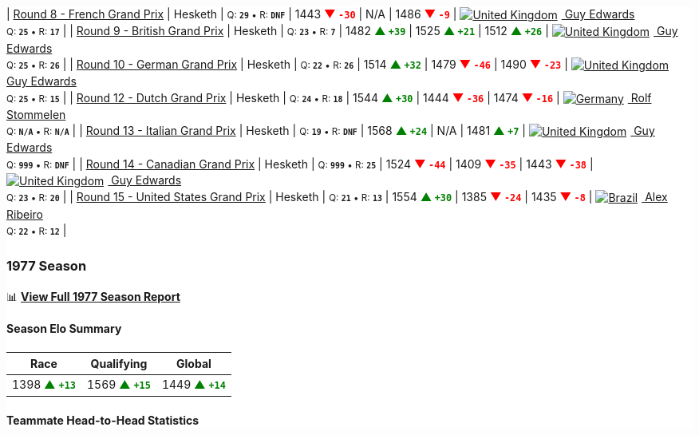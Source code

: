 | [Round 8 - French Grand Prix](../seasons/1976-season-report#round-8-french-grand-prix) | Hesketh | <small>Q:&nbsp;**`29`**&nbsp;•&nbsp;R:&nbsp;**`DNF`**</small> | 1443 **<span style="color: red;">▼&nbsp;`-30`</span>** | N/A | 1486 **<span style="color: red;">▼&nbsp;`-9`</span>** | [<img src="https://upload.wikimedia.org/wikipedia/commons/thumb/8/83/Flag_of_the_United_Kingdom_%283-5%29.svg/512px-Flag_of_the_United_Kingdom_%283-5%29.svg.png?20250726143817" alt="United Kingdom" width="20" height="auto" style="vertical-align: middle; margin-right: 5px;" onerror="this.outerHTML='🇬🇧'; this.style.marginRight='5px';"/> Guy Edwards](guy-edwards)<br/><small>Q:&nbsp;**`25`**&nbsp;•&nbsp;R:&nbsp;**`17`**</small> |
| [Round 9 - British Grand Prix](../seasons/1976-season-report#round-9-british-grand-prix) | Hesketh | <small>Q:&nbsp;**`23`**&nbsp;•&nbsp;R:&nbsp;**`7`**</small> | 1482 **<span style="color: green;">▲&nbsp;`+39`</span>** | 1525 **<span style="color: green;">▲&nbsp;`+21`</span>** | 1512 **<span style="color: green;">▲&nbsp;`+26`</span>** | [<img src="https://upload.wikimedia.org/wikipedia/commons/thumb/8/83/Flag_of_the_United_Kingdom_%283-5%29.svg/512px-Flag_of_the_United_Kingdom_%283-5%29.svg.png?20250726143817" alt="United Kingdom" width="20" height="auto" style="vertical-align: middle; margin-right: 5px;" onerror="this.outerHTML='🇬🇧'; this.style.marginRight='5px';"/> Guy Edwards](guy-edwards)<br/><small>Q:&nbsp;**`25`**&nbsp;•&nbsp;R:&nbsp;**`26`**</small> |
| [Round 10 - German Grand Prix](../seasons/1976-season-report#round-10-german-grand-prix) | Hesketh | <small>Q:&nbsp;**`22`**&nbsp;•&nbsp;R:&nbsp;**`26`**</small> | 1514 **<span style="color: green;">▲&nbsp;`+32`</span>** | 1479 **<span style="color: red;">▼&nbsp;`-46`</span>** | 1490 **<span style="color: red;">▼&nbsp;`-23`</span>** | [<img src="https://upload.wikimedia.org/wikipedia/commons/thumb/8/83/Flag_of_the_United_Kingdom_%283-5%29.svg/512px-Flag_of_the_United_Kingdom_%283-5%29.svg.png?20250726143817" alt="United Kingdom" width="20" height="auto" style="vertical-align: middle; margin-right: 5px;" onerror="this.outerHTML='🇬🇧'; this.style.marginRight='5px';"/> Guy Edwards](guy-edwards)<br/><small>Q:&nbsp;**`25`**&nbsp;•&nbsp;R:&nbsp;**`15`**</small> |
| [Round 12 - Dutch Grand Prix](../seasons/1976-season-report#round-12-dutch-grand-prix) | Hesketh | <small>Q:&nbsp;**`24`**&nbsp;•&nbsp;R:&nbsp;**`18`**</small> | 1544 **<span style="color: green;">▲&nbsp;`+30`</span>** | 1444 **<span style="color: red;">▼&nbsp;`-36`</span>** | 1474 **<span style="color: red;">▼&nbsp;`-16`</span>** | [<img src="https://upload.wikimedia.org/wikipedia/commons/b/ba/Flag_of_Germany.svg" alt="Germany" width="20" height="auto" style="vertical-align: middle; margin-right: 5px;" onerror="this.outerHTML='🇩🇪'; this.style.marginRight='5px';"/> Rolf Stommelen](rolf-stommelen)<br/><small>Q:&nbsp;**`N/A`**&nbsp;•&nbsp;R:&nbsp;**`N/A`**</small> |
| [Round 13 - Italian Grand Prix](../seasons/1976-season-report#round-13-italian-grand-prix) | Hesketh | <small>Q:&nbsp;**`19`**&nbsp;•&nbsp;R:&nbsp;**`DNF`**</small> | 1568 **<span style="color: green;">▲&nbsp;`+24`</span>** | N/A | 1481 **<span style="color: green;">▲&nbsp;`+7`</span>** | [<img src="https://upload.wikimedia.org/wikipedia/commons/thumb/8/83/Flag_of_the_United_Kingdom_%283-5%29.svg/512px-Flag_of_the_United_Kingdom_%283-5%29.svg.png?20250726143817" alt="United Kingdom" width="20" height="auto" style="vertical-align: middle; margin-right: 5px;" onerror="this.outerHTML='🇬🇧'; this.style.marginRight='5px';"/> Guy Edwards](guy-edwards)<br/><small>Q:&nbsp;**`999`**&nbsp;•&nbsp;R:&nbsp;**`DNF`**</small> |
| [Round 14 - Canadian Grand Prix](../seasons/1976-season-report#round-14-canadian-grand-prix) | Hesketh | <small>Q:&nbsp;**`999`**&nbsp;•&nbsp;R:&nbsp;**`25`**</small> | 1524 **<span style="color: red;">▼&nbsp;`-44`</span>** | 1409 **<span style="color: red;">▼&nbsp;`-35`</span>** | 1443 **<span style="color: red;">▼&nbsp;`-38`</span>** | [<img src="https://upload.wikimedia.org/wikipedia/commons/thumb/8/83/Flag_of_the_United_Kingdom_%283-5%29.svg/512px-Flag_of_the_United_Kingdom_%283-5%29.svg.png?20250726143817" alt="United Kingdom" width="20" height="auto" style="vertical-align: middle; margin-right: 5px;" onerror="this.outerHTML='🇬🇧'; this.style.marginRight='5px';"/> Guy Edwards](guy-edwards)<br/><small>Q:&nbsp;**`23`**&nbsp;•&nbsp;R:&nbsp;**`20`**</small> |
| [Round 15 - United States Grand Prix](../seasons/1976-season-report#round-15-united-states-grand-prix) | Hesketh | <small>Q:&nbsp;**`21`**&nbsp;•&nbsp;R:&nbsp;**`13`**</small> | 1554 **<span style="color: green;">▲&nbsp;`+30`</span>** | 1385 **<span style="color: red;">▼&nbsp;`-24`</span>** | 1435 **<span style="color: red;">▼&nbsp;`-8`</span>** | [<img src="https://upload.wikimedia.org/wikipedia/commons/0/05/Flag_of_Brazil.svg" alt="Brazil" width="20" height="auto" style="vertical-align: middle; margin-right: 5px;" onerror="this.outerHTML='🇧🇷'; this.style.marginRight='5px';"/> Alex Ribeiro](alex-ribeiro)<br/><small>Q:&nbsp;**`22`**&nbsp;•&nbsp;R:&nbsp;**`12`**</small> |

### 1977 Season

📊 **[View Full 1977 Season Report](../seasons/1977-season-report)**

#### Season Elo Summary

| Race | Qualifying | Global |
|------|------------|--------|
| 1398 **<span style="color: green;">▲&nbsp;`+13`</span>** | 1569 **<span style="color: green;">▲&nbsp;`+15`</span>** | 1449 **<span style="color: green;">▲&nbsp;`+14`</span>** |

#### Teammate Head-to-Head Statistics

